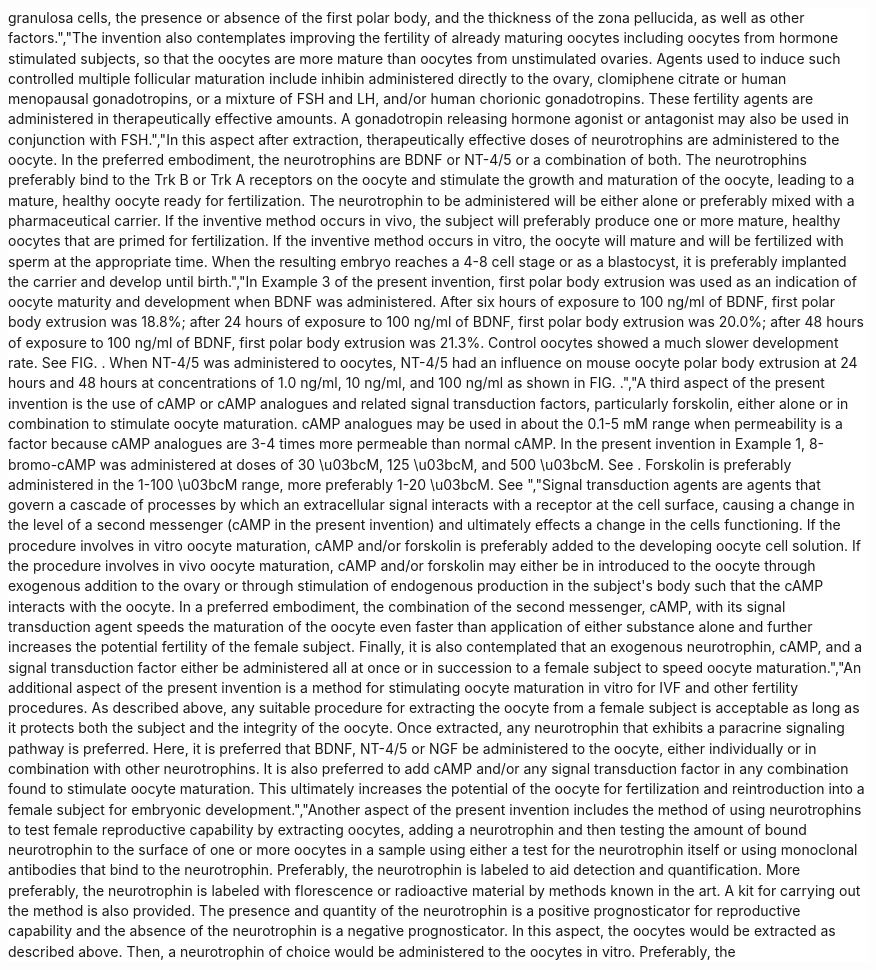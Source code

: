 granulosa cells, the presence or absence of the first polar body, and the thickness of the zona pellucida, as well as other factors.","The invention also contemplates improving the fertility of already maturing oocytes including oocytes from hormone stimulated subjects, so that the oocytes are more mature than oocytes from unstimulated ovaries. Agents used to induce such controlled multiple follicular maturation include inhibin administered directly to the ovary, clomiphene citrate or human menopausal gonadotropins, or a mixture of FSH and LH, and\/or human chorionic gonadotropins. These fertility agents are administered in therapeutically effective amounts. A gonadotropin releasing hormone agonist or antagonist may also be used in conjunction with FSH.","In this aspect after extraction, therapeutically effective doses of neurotrophins are administered to the oocyte. In the preferred embodiment, the neurotrophins are BDNF or NT-4\/5 or a combination of both. The neurotrophins preferably bind to the Trk B or Trk A receptors on the oocyte and stimulate the growth and maturation of the oocyte, leading to a mature, healthy oocyte ready for fertilization. The neurotrophin to be administered will be either alone or preferably mixed with a pharmaceutical carrier. If the inventive method occurs in vivo, the subject will preferably produce one or more mature, healthy oocytes that are primed for fertilization. If the inventive method occurs in vitro, the oocyte will mature and will be fertilized with sperm at the appropriate time. When the resulting embryo reaches a 4-8 cell stage or as a blastocyst, it is preferably implanted the carrier and develop until birth.","In Example 3 of the present invention, first polar body extrusion was used as an indication of oocyte maturity and development when BDNF was administered. After six hours of exposure to 100 ng\/ml of BDNF, first polar body extrusion was 18.8%; after 24 hours of exposure to 100 ng\/ml of BDNF, first polar body extrusion was 20.0%; after 48 hours of exposure to 100 ng\/ml of BDNF, first polar body extrusion was 21.3%. Control oocytes showed a much slower development rate. See FIG. . When NT-4\/5 was administered to oocytes, NT-4\/5 had an influence on mouse oocyte polar body extrusion at 24 hours and 48 hours at concentrations of 1.0 ng\/ml, 10 ng\/ml, and 100 ng\/ml as shown in FIG. .","A third aspect of the present invention is the use of cAMP or cAMP analogues and related signal transduction factors, particularly forskolin, either alone or in combination to stimulate oocyte maturation. cAMP analogues may be used in about the 0.1-5 mM range when permeability is a factor because cAMP analogues are 3-4 times more permeable than normal cAMP. In the present invention in Example 1, 8-bromo-cAMP was administered at doses of 30 \u03bcM, 125 \u03bcM, and 500 \u03bcM. See . Forskolin is preferably administered in the 1-100 \u03bcM range, more preferably 1-20 \u03bcM. See ","Signal transduction agents are agents that govern a cascade of processes by which an extracellular signal interacts with a receptor at the cell surface, causing a change in the level of a second messenger (cAMP in the present invention) and ultimately effects a change in the cells functioning. If the procedure involves in vitro oocyte maturation, cAMP and\/or forskolin is preferably added to the developing oocyte cell solution. If the procedure involves in vivo oocyte maturation, cAMP and\/or forskolin may either be in introduced to the oocyte through exogenous addition to the ovary or through stimulation of endogenous production in the subject's body such that the cAMP interacts with the oocyte. In a preferred embodiment, the combination of the second messenger, cAMP, with its signal transduction agent speeds the maturation of the oocyte even faster than application of either substance alone and further increases the potential fertility of the female subject. Finally, it is also contemplated that an exogenous neurotrophin, cAMP, and a signal transduction factor either be administered all at once or in succession to a female subject to speed oocyte maturation.","An additional aspect of the present invention is a method for stimulating oocyte maturation in vitro for IVF and other fertility procedures. As described above, any suitable procedure for extracting the oocyte from a female subject is acceptable as long as it protects both the subject and the integrity of the oocyte. Once extracted, any neurotrophin that exhibits a paracrine signaling pathway is preferred. Here, it is preferred that BDNF, NT-4\/5 or NGF be administered to the oocyte, either individually or in combination with other neurotrophins. It is also preferred to add cAMP and\/or any signal transduction factor in any combination found to stimulate oocyte maturation. This ultimately increases the potential of the oocyte for fertilization and reintroduction into a female subject for embryonic development.","Another aspect of the present invention includes the method of using neurotrophins to test female reproductive capability by extracting oocytes, adding a neurotrophin and then testing the amount of bound neurotrophin to the surface of one or more oocytes in a sample using either a test for the neurotrophin itself or using monoclonal antibodies that bind to the neurotrophin. Preferably, the neurotrophin is labeled to aid detection and quantification. More preferably, the neurotrophin is labeled with florescence or radioactive material by methods known in the art. A kit for carrying out the method is also provided. The presence and quantity of the neurotrophin is a positive prognosticator for reproductive capability and the absence of the neurotrophin is a negative prognosticator. In this aspect, the oocytes would be extracted as described above. Then, a neurotrophin of choice would be administered to the oocytes in vitro. Preferably, the
